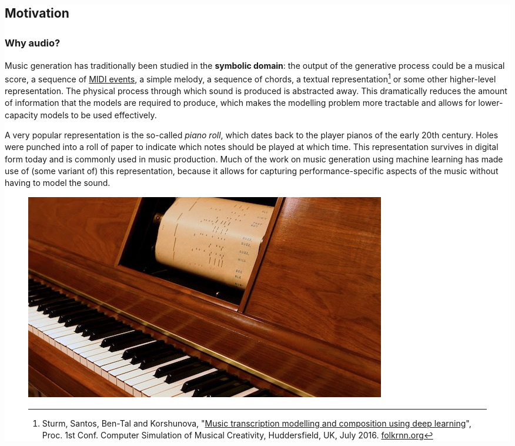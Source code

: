 
## <a name="motivation"></a> Motivation

### Why audio?

Music generation has traditionally been studied in the **symbolic domain**: the output of the generative process could be a musical score, a sequence of [MIDI events](https://en.wikipedia.org/wiki/MIDI), a simple melody, a sequence of chords, a textual representation[^folkrnn] or some other higher-level representation. The physical process through which sound is produced is abstracted away. This dramatically reduces the amount of information that the models are required to produce, which makes the modelling problem more tractable and allows for lower-capacity models to be used effectively.

A very popular representation is the so-called *piano roll*, which dates back to the player pianos of the early 20th century. Holes were punched into a roll of paper to indicate which notes should be played at which time. This representation survives in digital form today and is commonly used in music production. Much of the work on music generation using machine learning has made use of (some variant of) this representation, because it allows for capturing performance-specific aspects of the music without having to model the sound.


<figure class="half">
  <a href="/images/player_piano.jpg"><img src="/images/player_piano.jpg" alt="Player piano with a physical piano roll inside."></a>

[^folkrnn]: Sturm, Santos, Ben-Tal and Korshunova, "[Music transcription modelling and composition using deep learning](https://arxiv.org/pdf/1604.08723)", Proc. 1st Conf. Computer Simulation of Musical Creativity, Huddersfield, UK, July 2016. [folkrnn.org](https://folkrnn.org/)
[^pixelrnn]: Van den Oord, Kalchbrenner and Kavukcuoglu, "[Pixel recurrent neural networks](https://arxiv.org/abs/1601.06759)", International Conference on Machine Learning, 2016.
[^pixelcnn]: Van den Oord, Kalchbrenner, Espeholt, Vinyals and Graves, "[Conditional image generation with pixelcnn decoders](http://papers.nips.cc/paper/6527-conditional-image-generation-with-pixelcnn-decoders)", Advances in neural information processing systems 29 (NeurIPS), 2016.
[^nice]: Dinh, Krueger and Bengio, "[NICE: Non-linear Independent Components Estimation](https://arxiv.org/abs/1410.8516)", arXiv, 2014.
[^realnvp]: Dinh, Sohl-Dickstein and Bengio, "[Density estimation using Real NVP](https://arxiv.org/abs/1605.08803)", arXiv, 2016.
[^vaekingma]: Kingma and Welling, "[Auto-Encoding Variational Bayes](https://arxiv.org/abs/1312.6114)", International Conference on Learning Representations, 2014.
[^vaerezende]: Rezende, Mohamed and Wierstra, "[Stochastic Backpropagation and Approximate Inference in Deep Generative Models](https://arxiv.org/abs/1401.4082)", International Conference on Machine Learning, 2014.
[^pc]: Bowman, Vilnis, Vinyals, Dai, Jozefowicz and Bengio, "[Generating Sentences from a Continuous Space](https://arxiv.org/abs/1511.06349)", 20th SIGNLL Conference on Computational Natural Language Learning, 2016.
[^gans]: Goodfellow, Pouget-Abadie, Mirza, Xu, Warde-Farley, Ozair, Courville and Bengio, "[Generative Adversarial Nets](http://papers.nips.cc/paper/5423-generative-adversarial-nets)", Advances in neural information processing systems 27 (NeurIPS), 2014.
[^aiqn]: Ostrovski, Dabney and Munos, "[Autoregressive Quantile Networks for Generative Modeling](https://arxiv.org/abs/1806.05575)", International Conference on Machine Learning, 2018.
[^scorematching]: Hyvärinen, "[Estimation of Non-Normalized Statistical Models by Score Matching](http://www.jmlr.org/papers/v6/hyvarinen05a.html)", Journal of Machine Learning Research, 2005.
[^energy]: Du and Mordatch, "[https://arxiv.org/abs/1903.08689](https://arxiv.org/abs/1903.08689)", arXiv, 2019.
[^wgan]: Arjovsky, Chintala and Bottou, "[Wasserstein GAN](https://arxiv.org/abs/1701.07875)", arXiv, 2017.
[^swa]: Kolouri, Pope, Martin and Rohde, "[Sliced-Wasserstein Autoencoder: An Embarrassingly Simple Generative Model](https://arxiv.org/abs/1804.01947)", arXiv, 2018.
[^ssm]: Song, Garg, Shi and Ermon, "[Sliced Score Matching: A Scalable Approach to Density and Score Estimation](https://arxiv.org/abs/1905.07088)", UAI, 2019.
[^scorebased]: Song and Ermon, "[Generative Modeling by Estimating Gradients of the Data Distribution](http://papers.nips.cc/paper/9361-generative-modeling-by-estimating-gradients-of-the-data-distribution)", Advances in neural information processing systems 32 (NeurIPS), 2019.
[^wavenet]: Van den Oord, Dieleman, Zen, Simonyan, Vinyals, Graves, Kalchbrenner, Senior and Kavukcuoglu, "[WaveNet: A Generative Model for Raw Audio](https://arxiv.org/abs/1609.03499)", arXiv, 2016.
[^samplernn]: Mehri, Kumar, Gulrajani, Kumar, Jain, Sotelo, Courville and Bengio, "[SampleRNN: An Unconditional End-to-End Neural Audio Generation Model](https://arxiv.org/abs/1612.07837)", International Conference on Learning Representations, 2017.
[^parallelwavenet]: Van den Oord, Li, Babuschkin, Simonyan, Vinyals, Kavukcuoglu, van den Driessche, Lockhart, Cobo, Stimberg, Casagrande, Grewe, Noury, Dieleman, Elsen, Kalchbrenner, Zen, Graves, King, Walters, Belov and Hassabis, "[Parallel WaveNet: Fast High-Fidelity Speech Synthesis](https://arxiv.org/abs/1711.10433)", International Conference on Machine Learning, 2018.
[^clarinet]: Ping, Peng and Chen, "[ClariNet: Parallel Wave Generation in End-to-End Text-to-Speech](https://arxiv.org/abs/1807.07281)", International Conference on Learning Representations, 2019.
[^waveglow]: Prenger, Valle and Catanzaro, "[WaveGlow: A Flow-based Generative Network for Speech Synthesis](https://arxiv.org/abs/1811.00002)", International Conference on Acoustics, Speech, and Signal Procesing, 2019
[^flowavenet]: Kim, Lee, Song, Kim and Yoon, "[FloWaveNet : A Generative Flow for Raw Audio](https://arxiv.org/abs/1811.02155)", International Conference on Machine Learning, 2019.
[^waveflow]: Ping, Peng, Zhao and Song, "[WaveFlow: A Compact Flow-based Model for Raw Audio](https://arxiv.org/abs/1912.01219)", ArXiv, 2019.
[^blow]: Serrà, Pascual and Segura, "[Blow: a single-scale hyperconditioned flow for non-parallel raw-audio voice conversion](https://papers.nips.cc/paper/8904-blow-a-single-scale-hyperconditioned-flow-for-non-parallel-raw-audio-voice-conversion)", Advances in neural information processing systems 32 (NeurIPS), 2019.
[^vqvae]: Van den Oord, Vinyals and Kavukcuoglu, "[Neural Discrete Representation Learning](http://papers.nips.cc/paper/7210-neural-discrete-representation-learning)", Advances in neural information processing systems 30 (NeurIPS), 2017.
[^challenge]: Dieleman, Van den Oord and Simonyan, "[The challenge of realistic music generation: modelling raw audio at scale](https://papers.nips.cc/paper/8023-the-challenge-of-realistic-music-generation-modelling-raw-audio-at-scale)", Advances in neural information processing systems 31 (NeurIPS), 2018.
[^maestro]: Hawthorne, Stasyuk, Roberts, Simon, Huang, Dieleman, Elsen, Engel and Eck, "[Enabling Factorized Piano Music Modeling and Generation with the MAESTRO Dataset](https://openreview.net/forum?id=r1lYRjC9F7)", International Conference on Learning Representations, 2019.
[^manzellithakkar]: Manzelli, Thakkar, Siahkamari and Kulis, "[Conditioning Deep Generative Raw Audio Models for Structured Automatic Music](https://arxiv.org/abs/1806.09905)", International Society for Music Information Retrieval Conference, 2018.
[^sparsetransformer]: Child, Gray, Radford and Sutskever, "[Generating Long Sequences with Sparse Transformers](https://arxiv.org/abs/1904.10509)", Arxiv, 2019.
[^transformer]: Vaswani, Shazeer, Parmar, Uszkoreit, Jones, Gomez, Kaiser and Polosukhin, "[Attention is All you Need](http://papers.nips.cc/paper/7181-attention-is-all-you-need)", Advances in neural information processing systems 30 (NeurIPS), 2017.
[^umtn]: Mor, Wolf, Polyak and Taigman, "[A Universal Music Translation Network](https://openreview.net/forum?id=HJGkisCcKm)", International Conference on Learning Representations, 2019.
[^wavegan]: Donahue, McAuley and Puckette, "[Adversarial Audio Synthesis](https://openreview.net/forum?id=ByMVTsR5KQ)", International Conference on Learning Representations, 2019.
[^gansynth]: Engel, Agrawal, Chen, Gulrajani, Donahue and Roberts, "[GANSynth: Adversarial Neural Audio Synthesis](https://openreview.net/forum?id=H1xQVn09FX)", International Conference on Learning Representations, 2019.
[^melgan]: Kumar, Kumar, de Boissiere, Gestin, Teoh, Sotelo, de Brébisson, Bengio and Courville, "[MelGAN: Generative Adversarial Networks for Conditional Waveform Synthesis](https://papers.nips.cc/paper/9629-melgan-generative-adversarial-networks-for-conditional-waveform-synthesis)", Advances in neural information processing systems 32 (NeurIPS), 2019.
[^gantts]: Bińkowski, Donahue, Dieleman, Clark, Elsen, Casagrande, Cobo and Simonyan, "[High Fidelity Speech Synthesis with Adversarial Networks](https://openreview.net/forum?id=r1gfQgSFDr)", International Conference on Learning Representations, 2020.
[^styletransfer]: Gatys, Ecker and Bethge, "[Image Style Transfer Using Convolutional Neural Networks](http://openaccess.thecvf.com/content_cvpr_2016/html/Gatys_Image_Style_Transfer_CVPR_2016_paper.html)", IEEE Conference on Computer Vision and Pattern Recognition, 2016.
[^deepimageprior]: Ulyanov, Vedaldi and Lempitsky, "[Deep Image Prior](http://openaccess.thecvf.com/content_cvpr_2018/html/Ulyanov_Deep_Image_Prior_CVPR_2018_paper.html)", IEEE Conference on Computer Vision and Pattern Recognition, 2018.
[^randomcnn]: Pons and Serra, "[Randomly weighted CNNs for (music) audio classification](https://arxiv.org/abs/1805.00237)", IEEE International Conference on Acoustics, Speech and Signal Processing, 2019.
[^griffinlim]: Griffin and Lim, "[Signal estimation from modified short-time Fourier transform](https://ieeexplore.ieee.org/abstract/document/1164317/)", IEEE Transactions on Acoustics, Speech and Signal Processing, 1984.
[^tacotron]: Wang, Skerry-Ryan, Stanton, Wu, Weiss, Jaitly, Yang, Xiao, Chen, Bengio, Le, Agiomyrgiannakis, Clark and Saurous, "[Tacotron: Towards end-to-end speech synthesis](https://arxiv.org/abs/1703.10135)", Interspeech, 2017.
[^melnet]: Vasquez and Lewis, "[Melnet: A generative model for audio in the frequency domain](https://arxiv.org/abs/1906.01083)", ArXiv, 2019.
[^tacotron2]: Shen, Pang, Weiss, Schuster, Jaitly, Yang, Chen, Zhang, Wang, Skerry-Ryan, Saurous, Agiomyrgiannakis, Wu, "[Natural TTS synthesis by conditioning wavenet on mel spectrogram predictions](https://arxiv.org/abs/1712.05884)", IEEE International Conference on Acoustics, Speech and Signal Processing, 2018.
[^constantq]: Schörkhuber and Klapuri, "[Constant-Q transform toolbox for music processing](https://iem.kug.ac.at/fileadmin/media/iem/projects/2010/smc10_schoerkhuber.pdf)", Sound and Music Computing Conference, 2010.
[^ddsp]: Engel, Hantrakul, Gu and Roberts, "[DDSP: Differentiable Digital Signal Processing](https://openreview.net/forum?id=B1x1ma4tDr)", International Conference on Learning Representations, 2020.
[^musictransformer]: Huang, Vaswani, Uszkoreit, Simon, Hawthorne, Shazeer, Dai, Hoffman, Dinculescu and Eck, "[Music Transformer: Generating Music with Long-Term Structure ](https://openreview.net/forum?id=rJe4ShAcF7)", International Conference on Learning Representations, 2019.
[^spn]: Menick and Kalchbrenner, "[Generating High Fidelity Images with Subscale Pixel Networks and Multidimensional Upscaling](https://openreview.net/forum?id=HylzTiC5Km)", International Conference on Learning Representations, 2019.